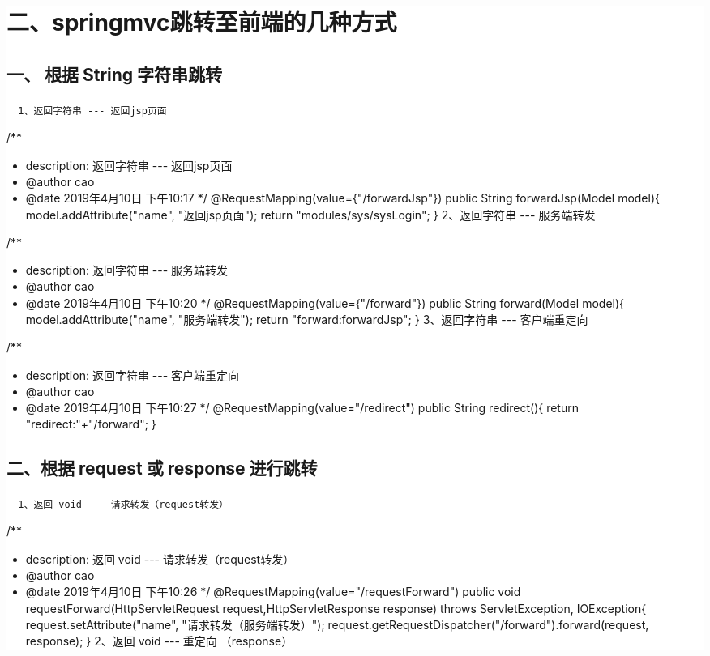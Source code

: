 # 二、springmvc跳转至前端的几种方式

## 一、 根据 String 字符串跳转

      1、返回字符串 --- 返回jsp页面

/**
* description: 返回字符串 --- 返回jsp页面
* @author cao
* @date 2019年4月10日 下午10:17
*/
@RequestMapping(value={"/forwardJsp"})
public String forwardJsp(Model model){
    model.addAttribute("name", "返回jsp页面");
    return "modules/sys/sysLogin";
}
       2、返回字符串 --- 服务端转发

/**
* description: 返回字符串 --- 服务端转发
* @author cao
* @date 2019年4月10日 下午10:20
*/
@RequestMapping(value={"/forward"})
public String forward(Model model){
    model.addAttribute("name", "服务端转发");
    return "forward:forwardJsp";
}
       3、返回字符串 --- 客户端重定向    

/**
* description: 返回字符串 --- 客户端重定向
* @author cao
* @date 2019年4月10日 下午10:27
*/
@RequestMapping(value="/redirect")
public String redirect(){
    return "redirect:"+"/forward";
}

 

## 二、根据 request 或 response 进行跳转

      1、返回 void --- 请求转发（request转发）      

/**
* description: 返回 void --- 请求转发（request转发）
* @author cao
* @date 2019年4月10日 下午10:26
*/
@RequestMapping(value="/requestForward")
public void requestForward(HttpServletRequest request,HttpServletResponse response) throws ServletException, IOException{
    request.setAttribute("name", "请求转发（服务端转发）");
    request.getRequestDispatcher("/forward").forward(request, response);
}
     2、返回 void --- 重定向 （response）

